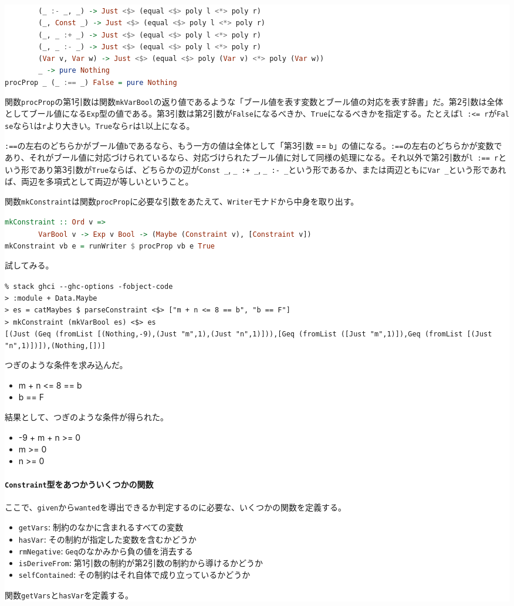 ```haskell:src/Data/Derivation/Expression.hs
        (_ :- _, _) -> Just <$> (equal <$> poly l <*> poly r)
        (_, Const _) -> Just <$> (equal <$> poly l <*> poly r)
        (_, _ :+ _) -> Just <$> (equal <$> poly l <*> poly r)
        (_, _ :- _) -> Just <$> (equal <$> poly l <*> poly r)
        (Var v, Var w) -> Just <$> (equal <$> poly (Var v) <*> poly (Var w))
        _ -> pure Nothing
procProp _ (_ :== _) False = pure Nothing
```

関数`procProp`の第1引数は関数`mkVarBool`の返り値であるような「ブール値を表す変数とブール値の対応を表す辞書」だ。第2引数は全体としてブール値になる`Exp`型の値である。第3引数は第2引数が`False`になるべきか、`True`になるべきかを指定する。たとえば`l :<= r`が`False`なら`l`は`r`より大きい。`True`なら`r`は`l`以上になる。

`:==`の左右のどちらかがブール値`b`であるなら、もう一方の値は全体として「第3引数 == `b`」の値になる。`:==`の左右のどちらかが変数であり、それがブール値に対応づけられているなら、対応づけられたブール値に対して同様の処理になる。それ以外で第2引数が`l :== r`という形であり第3引数が`True`ならば、どちらかの辺が`Const _`, `_ :+ _`, `_ :- _`という形であるか、または両辺ともに`Var _`という形であれば、両辺を多項式として両辺が等しいということ。

関数`mkConstraint`は関数`procProp`に必要な引数をあたえて、`Writer`モナドから中身を取り出す。

```haskell:src/Data/Derivation/Expression.hs
mkConstraint :: Ord v =>
        VarBool v -> Exp v Bool -> (Maybe (Constraint v), [Constraint v])
mkConstraint vb e = runWriter $ procProp vb e True
```

試してみる。

```
% stack ghci --ghc-options -fobject-code
> :module + Data.Maybe
> es = catMaybes $ parseConstraint <$> ["m + n <= 8 == b", "b == F"]
> mkConstraint (mkVarBool es) <$> es
[(Just (Geq (fromList [(Nothing,-9),(Just "m",1),(Just "n",1)])),[Geq (fromList ([Just "m",1)]),Geq (fromList [(Just "n",1)])]),(Nothing,[])]
```

つぎのような条件を求み込んだ。

* m + n <= 8 == b
* b == F

結果として、つぎのような条件が得られた。

* -9 + m + n >= 0
* m >= 0
* n >= 0

#### `Constraint`型をあつかういくつかの関数

ここで、`given`から`wanted`を導出できるか判定するのに必要な、いくつかの関数を定義する。

* `getVars`: 制約のなかに含まれるすべての変数
* `hasVar`: その制約が指定した変数を含むかどうか
* `rmNegative`: `Geq`のなかみから負の値を消去する
* `isDeriveFrom`: 第1引数の制約が第2引数の制約から導けるかどうか
* `selfContained`: その制約はそれ自体で成り立っているかどうか

関数`getVars`と`hasVar`を定義する。
